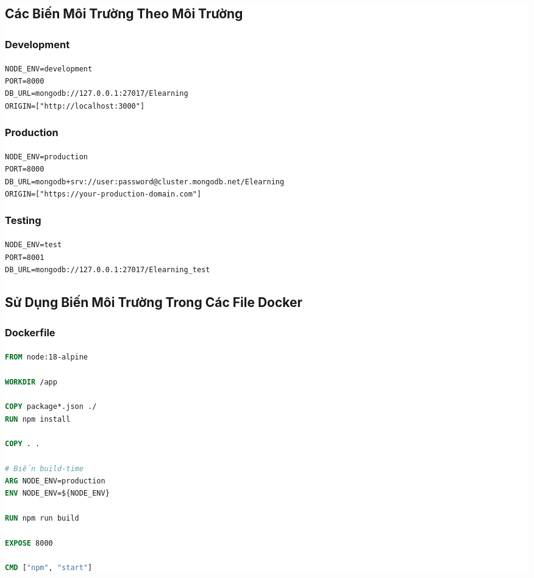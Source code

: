 ## Các Biến Môi Trường Theo Môi Trường

### Development

```env
NODE_ENV=development
PORT=8000
DB_URL=mongodb://127.0.0.1:27017/Elearning
ORIGIN=["http://localhost:3000"]
```

### Production

```env
NODE_ENV=production
PORT=8000
DB_URL=mongodb+srv://user:password@cluster.mongodb.net/Elearning
ORIGIN=["https://your-production-domain.com"]
```

### Testing

```env
NODE_ENV=test
PORT=8001
DB_URL=mongodb://127.0.0.1:27017/Elearning_test
```

## Sử Dụng Biến Môi Trường Trong Các File Docker

### Dockerfile

```dockerfile
FROM node:18-alpine

WORKDIR /app

COPY package*.json ./
RUN npm install

COPY . .

# Biến build-time
ARG NODE_ENV=production
ENV NODE_ENV=${NODE_ENV}

RUN npm run build

EXPOSE 8000

CMD ["npm", "start"]
```
